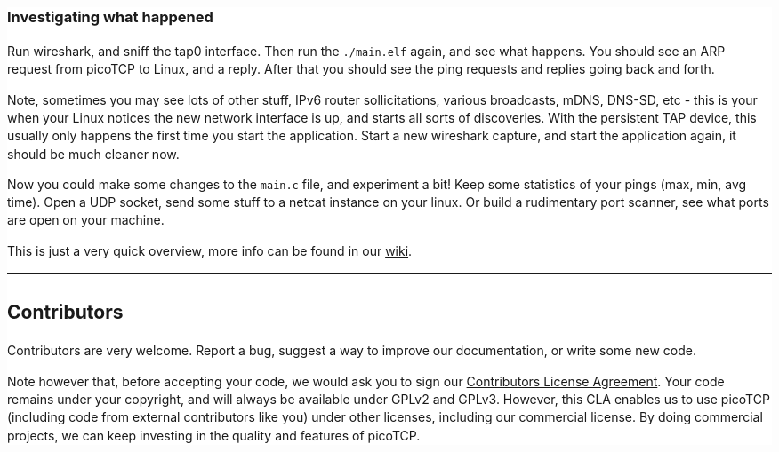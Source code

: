 ### Investigating what happened

Run wireshark, and sniff the tap0 interface. Then run the `./main.elf` again, and see what happens. You should see an ARP request from picoTCP to Linux, and a reply. After that you should see the ping requests and replies going back and forth.

Note, sometimes you may see lots of other stuff, IPv6 router sollicitations, various broadcasts, mDNS, DNS-SD, etc - this is your when your Linux notices the new network interface is up, and starts all sorts of discoveries. With the persistent TAP device, this usually only happens the first time you start the application. Start a new wireshark capture, and start the application again, it should be much cleaner now.

Now you could make some changes to the `main.c` file, and experiment a bit! Keep some statistics of your pings (max, min, avg time). Open a UDP socket, send some stuff to a netcat instance on your linux. Or build a rudimentary port scanner, see what ports are open on your machine.


This is just a very quick overview, more info can be found in our [wiki](https://github.com/tass-belgium/picotcp/wiki).

---------------

## Contributors

Contributors are very welcome. Report a bug, suggest a way to improve our documentation, or write some new code.

Note however that, before accepting your code, we would ask you to sign our [Contributors License Agreement](https://docs.google.com/forms/d/1-z6lsT75l6ZIrgHGEWrWdHylJ6xxpjc7FwGfL2ilDFU/viewform). Your code remains under your copyright, and will always be available under GPLv2 and GPLv3. However, this CLA enables us to use picoTCP (including code from external contributors like you) under other licenses, including our commercial license. By doing commercial projects, we can keep investing in the quality and features of picoTCP.


